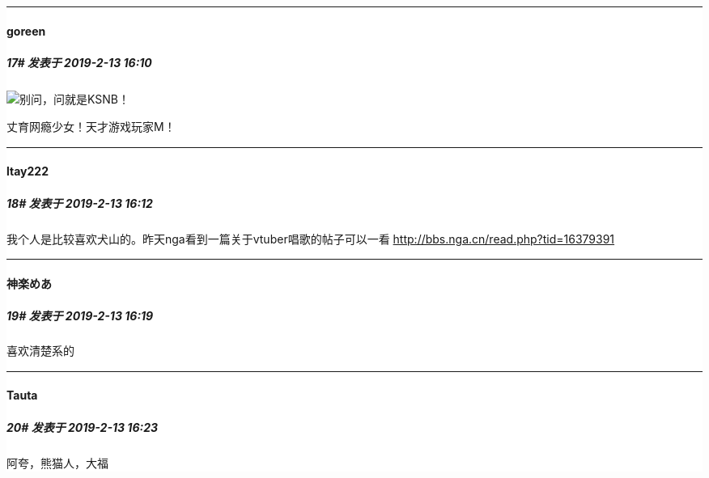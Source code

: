 





-----

####  goreen  
##### 17#       发表于 2019-2-13 16:10



<img src="https://static.saraba1st.com/image/smiley/face2017/066.png" referrerpolicy="no-referrer">别问，问就是KSNB！

丈育网瘾少女！天才游戏玩家M！







-----

####  ltay222  
##### 18#       发表于 2019-2-13 16:12




我个人是比较喜欢犬山的。昨天nga看到一篇关于vtuber唱歌的帖子可以一看
http://bbs.nga.cn/read.php?tid=16379391







-----

####  神楽めあ  
##### 19#       发表于 2019-2-13 16:19




喜欢清楚系的







-----

####  Tauta  
##### 20#       发表于 2019-2-13 16:23




阿夸，熊猫人，大福




